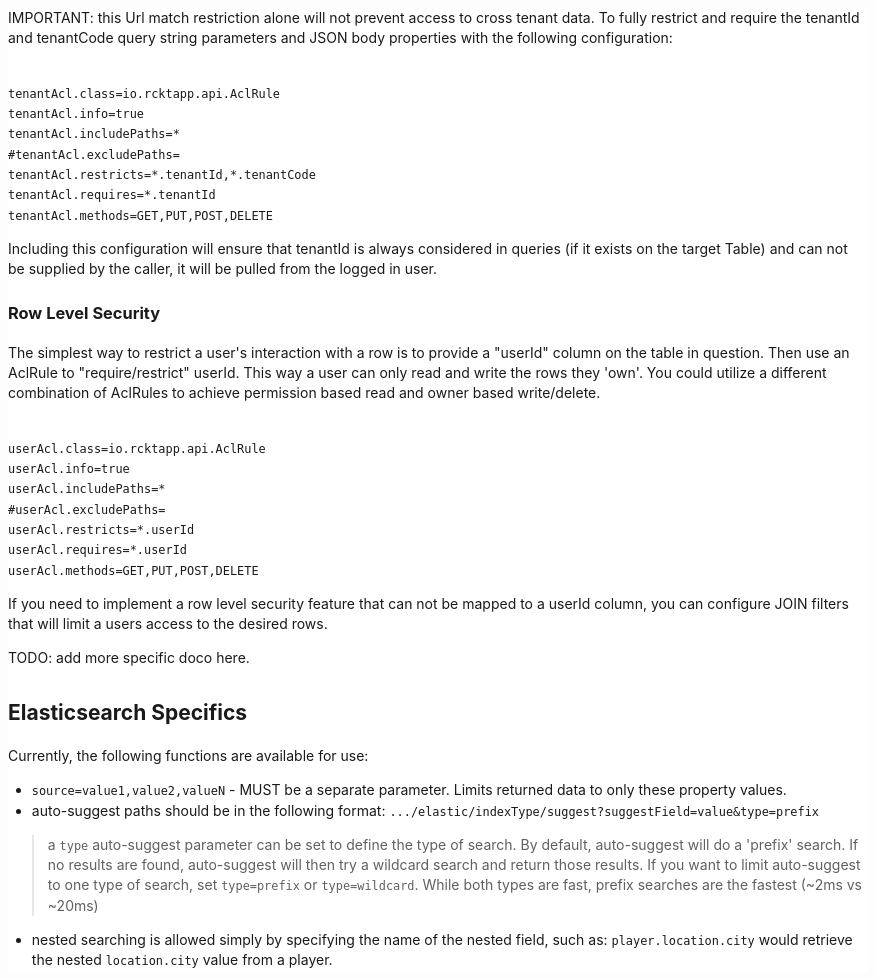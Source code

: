 IMPORTANT: this Url match restriction alone will not prevent access to cross tenant data. To fully
restrict and require the tenantId and tenantCode query string parameters and JSON body properties
with the following configuration:

```properties

tenantAcl.class=io.rcktapp.api.AclRule
tenantAcl.info=true
tenantAcl.includePaths=*
#tenantAcl.excludePaths=
tenantAcl.restricts=*.tenantId,*.tenantCode
tenantAcl.requires=*.tenantId
tenantAcl.methods=GET,PUT,POST,DELETE

```

Including this configuration will ensure that tenantId is always considered in queries (if it exists on the target Table) and can not be supplied by the caller, it will be pulled from the logged in user.


### Row Level Security

The simplest way to restrict a user's interaction with a row is to provide a "userId" column on the
table in question.  Then use an AclRule to "require/restrict" userId.  This way a user can only
read and write the rows they 'own'.  You could utilize a different combination of AclRules to achieve 
permission based read and owner based write/delete.

```properties

userAcl.class=io.rcktapp.api.AclRule
userAcl.info=true
userAcl.includePaths=*
#userAcl.excludePaths=
userAcl.restricts=*.userId
userAcl.requires=*.userId
userAcl.methods=GET,PUT,POST,DELETE

```

If you need to implement a row level security feature that can not be mapped to a userId column, 
you can configure JOIN filters that will limit a users access to the desired rows.

TODO: add more specific doco here.


## Elasticsearch Specifics
Currently, the following functions are available for use:

* `source=value1,value2,valueN` - MUST be a separate parameter. Limits returned data to only these property values.
* auto-suggest paths should be in the following format: `.../elastic/indexType/suggest?suggestField=value&type=prefix`
> a `type` auto-suggest parameter can be set to define the type of search.  By default, auto-suggest will do a 'prefix' search.  If no results are found, auto-suggest will then try a wildcard search and return those results.  If you want to limit auto-suggest to one type of search, set `type=prefix` or `type=wildcard`.  While both types are fast, prefix searches are the fastest (~2ms vs ~20ms) 
* nested searching is allowed simply by specifying the name of the nested field, such as: `player.location.city` would retrieve the nested `location.city` value from a player. 
